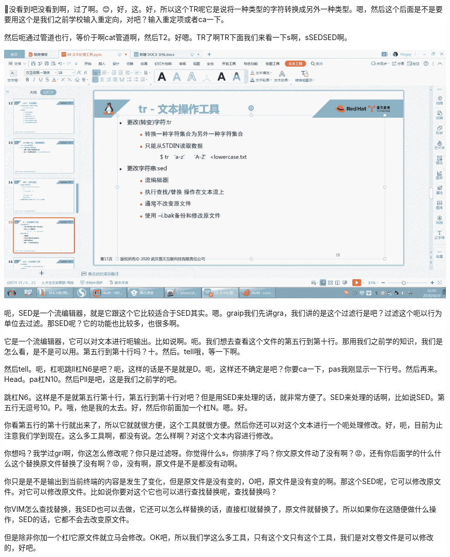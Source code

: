 🤧没看到吧没看到啊，过了啊。😊，好，这。好，所以这个TR呢它是说将一种类型的字符转换成另外一种类型。嗯，然后这个后面是不是要要用这个是我们之前学校输入重定向，对吧？输入重定项或者ca一下。

然后呃通过管道也行，等价于啊cat管道啊，然后T2。好嗯。TR了啊TR下面我们来看一下s啊，sSEDSED啊。



![](img/710fd9c8c916b04aec2bfbdf8ed2eb1f_75.png)

呃，SED是一个流编辑器，就是它跟这个它比较适合于SED其实。嗯。graip我们先讲gra，我们讲的是这个过滤行是吧？过滤这个呃以行为单位去过滤。那SED呢？它的功能也比较多，也很多啊。

它是一个流编辑器，它可以对文本进行呃输出。比如说啊。呃。我们想去查看这个文件的第五行到第十行。那用我们之前学的知识，我们是怎么看，是不是可以用。第五行到第十行吗？十。然后。tell哦，等一下啊。

然后tell。呃，杠呃跳ll杠N6是吧？呃，这样的话是不是就是D。呃，这样还不确定是吧？你要ca一下，pas我刚显示一下行号。然后再来。Head。pa杠N10。然后Pll是吧，这是我们之前学的吧。

跳杠N6。这样是不是就第五行第十行，第五行到第十行对吧？但是用SED来处理的话，就非常方便了。SED来处理的话啊，比如说SED。第五行无逗号10。P。哦，他是我的太去。好，然后你前面加一个杠N。嗯。好。

你看第五行的第十行就出来了，所以它就就很方便，这个工具就很方便。然后你还可以对这个文本进行一个呃处理修改。好，呃，目前为止注意我们学到现在。这么多工具啊，都没有说。怎么样啊？对这个文本内容进行修改。

你想吗？我学过gri啊，你这怎么修改呢？你只是过滤呀。你觉得什么s，你排序了吗？你文原文件动了没有啊？😡，还有你后面学的什么什么这个替换原文件替换了没有啊？😡，没有啊，原文件是不是都没有动啊。

你只是是不是输出到当前终端的内容是发生了变化，但是原文件是没有变的，O吧，原文件是没有变的啊。那这个SED呢，它可以修改原文件。对它可以修改原文件。比如说你要对这个它也可以进行查找替换呢，查找替换吗？

你VIM怎么查找替换，我SED也可以去做，它还可以怎么样替换的话，直接杠I就替换了，原文件就替换了。所以如果你在这随便做什么操作，SED的话，它都不会去改变原文件。

但是除非你加一个杠I它原文件就立马会修改。OK吧，所以我们学这么多工具，只有这个文只有这个工具，我们是对文卷文件是可以修改的，好吧。


